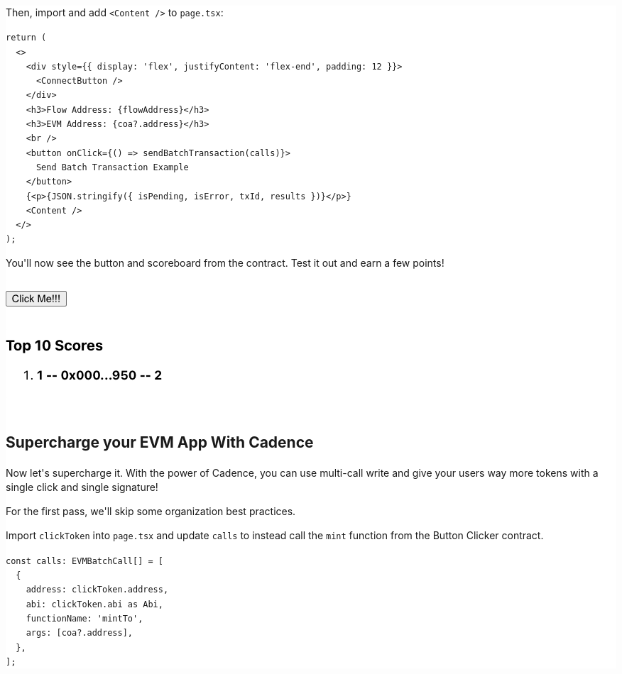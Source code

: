 ```tsx
```

Then, import and add `<Content />` to `page.tsx`:

```tsx
return (
  <>
    <div style={{ display: 'flex', justifyContent: 'flex-end', padding: 12 }}>
      <ConnectButton />
    </div>
    <h3>Flow Address: {flowAddress}</h3>
    <h3>EVM Address: {coa?.address}</h3>
    <br />
    <button onClick={() => sendBatchTransaction(calls)}>
      Send Batch Transaction Example
    </button>
    {<p>{JSON.stringify({ isPending, isError, txId, results })}</p>}
    <Content />
  </>
);
```

You'll now see the button and scoreboard from the contract. Test it out and earn a few points!

![scores](scores.png)

## Supercharge your EVM App With Cadence

Now let's supercharge it. With the power of Cadence, you can use multi-call write and give your users way more tokens with a single click and single signature!

For the first pass, we'll skip some organization best practices.

Import `clickToken` into `page.tsx` and update `calls` to instead call the `mint` function from the Button Clicker contract.

```tsx
const calls: EVMBatchCall[] = [
  {
    address: clickToken.address,
    abi: clickToken.abi as Abi,
    functionName: 'mintTo',
    args: [coa?.address],
  },
];
```


[Cadence]: https://cadence-lang.org/docs
[Next.js]: https://nextjs.org/docs/app/getting-started/installation
[npm]: https://www.npmjs.com/
[create an issue]: https://github.com/onflow/docs/issues/new/choose
[Cadence]: https://cadence-lang.org
[Solidity]: https://soliditylang.org/
[native VRF]: ../../evm/guides/vrf.md
[structure and call EVM transactions]: ../../evm/cadence/batched-evm-transactions.md
[FLIP 316]: https://github.com/onflow/flips/pull/317
[Flow Client Library (FCL)]: ../../tools/clients/fcl-js
[wagmi]: https://wagmi.sh/
[viem]: https://viem.sh/
[rainbowkit]: https://www.rainbowkit.com/
[wallet]: ../../ecosystem/wallets.md
[Discord]: https://discord.com/channels/613813861610684416/1162086721471647874
[FCL + RainbowKit + Wagmi Integration Demo]: https://github.com/jribbink/cross-vm-app
[FCL-JS]: https://github.com/onflow/fcl-js
[Testnet Cadence Flowscan]: https://testnet.flowscan.io
[Cadence Owned Accounts]: ../../build/basics/accounts.md
[Testnet EVM Flowscan]: https://evm-testnet.flowscan.io
[Button Clicker Contract]: https://github.com/briandoyle81/button-clicker-contract/blob/main/contracts/ClickToken.sol
[`0xA7Cf2260e501952c71189D04FAd17c704DFB36e6`]: https://evm-testnet.flowscan.io/address/0xA7Cf2260e501952c71189D04FAd17c704DFB36e6?tab=contract